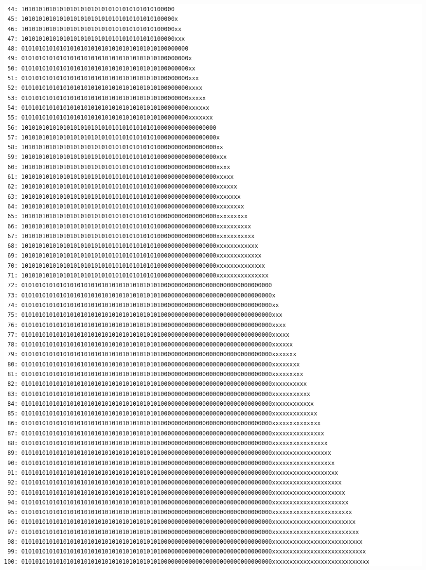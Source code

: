 ```
 44: 10101010101010101010101010101010101010100000
 45: 10101010101010101010101010101010101010100000x
 46: 10101010101010101010101010101010101010100000xx
 47: 10101010101010101010101010101010101010100000xxx
 48: 010101010101010101010101010101010101010100000000
 49: 010101010101010101010101010101010101010100000000x
 50: 010101010101010101010101010101010101010100000000xx
 51: 010101010101010101010101010101010101010100000000xxx
 52: 010101010101010101010101010101010101010100000000xxxx
 53: 010101010101010101010101010101010101010100000000xxxxx
 54: 010101010101010101010101010101010101010100000000xxxxxx
 55: 010101010101010101010101010101010101010100000000xxxxxxx
 56: 10101010101010101010101010101010101010100000000000000000
 57: 10101010101010101010101010101010101010100000000000000000x
 58: 10101010101010101010101010101010101010100000000000000000xx
 59: 10101010101010101010101010101010101010100000000000000000xxx
 60: 10101010101010101010101010101010101010100000000000000000xxxx
 61: 10101010101010101010101010101010101010100000000000000000xxxxx
 62: 10101010101010101010101010101010101010100000000000000000xxxxxx
 63: 10101010101010101010101010101010101010100000000000000000xxxxxxx
 64: 10101010101010101010101010101010101010100000000000000000xxxxxxxx
 65: 10101010101010101010101010101010101010100000000000000000xxxxxxxxx
 66: 10101010101010101010101010101010101010100000000000000000xxxxxxxxxx
 67: 10101010101010101010101010101010101010100000000000000000xxxxxxxxxxx
 68: 10101010101010101010101010101010101010100000000000000000xxxxxxxxxxxx
 69: 10101010101010101010101010101010101010100000000000000000xxxxxxxxxxxxx
 70: 10101010101010101010101010101010101010100000000000000000xxxxxxxxxxxxxx
 71: 10101010101010101010101010101010101010100000000000000000xxxxxxxxxxxxxxx
 72: 010101010101010101010101010101010101010100000000000000000000000000000000
 73: 010101010101010101010101010101010101010100000000000000000000000000000000x
 74: 010101010101010101010101010101010101010100000000000000000000000000000000xx
 75: 010101010101010101010101010101010101010100000000000000000000000000000000xxx
 76: 010101010101010101010101010101010101010100000000000000000000000000000000xxxx
 77: 010101010101010101010101010101010101010100000000000000000000000000000000xxxxx
 78: 010101010101010101010101010101010101010100000000000000000000000000000000xxxxxx
 79: 010101010101010101010101010101010101010100000000000000000000000000000000xxxxxxx
 80: 010101010101010101010101010101010101010100000000000000000000000000000000xxxxxxxx
 81: 010101010101010101010101010101010101010100000000000000000000000000000000xxxxxxxxx
 82: 010101010101010101010101010101010101010100000000000000000000000000000000xxxxxxxxxx
 83: 010101010101010101010101010101010101010100000000000000000000000000000000xxxxxxxxxxx
 84: 010101010101010101010101010101010101010100000000000000000000000000000000xxxxxxxxxxxx
 85: 010101010101010101010101010101010101010100000000000000000000000000000000xxxxxxxxxxxxx
 86: 010101010101010101010101010101010101010100000000000000000000000000000000xxxxxxxxxxxxxx
 87: 010101010101010101010101010101010101010100000000000000000000000000000000xxxxxxxxxxxxxxx
 88: 010101010101010101010101010101010101010100000000000000000000000000000000xxxxxxxxxxxxxxxx
 89: 010101010101010101010101010101010101010100000000000000000000000000000000xxxxxxxxxxxxxxxxx
 90: 010101010101010101010101010101010101010100000000000000000000000000000000xxxxxxxxxxxxxxxxxx
 91: 010101010101010101010101010101010101010100000000000000000000000000000000xxxxxxxxxxxxxxxxxxx
 92: 010101010101010101010101010101010101010100000000000000000000000000000000xxxxxxxxxxxxxxxxxxxx
 93: 010101010101010101010101010101010101010100000000000000000000000000000000xxxxxxxxxxxxxxxxxxxxx
 94: 010101010101010101010101010101010101010100000000000000000000000000000000xxxxxxxxxxxxxxxxxxxxxx
 95: 010101010101010101010101010101010101010100000000000000000000000000000000xxxxxxxxxxxxxxxxxxxxxxx
 96: 010101010101010101010101010101010101010100000000000000000000000000000000xxxxxxxxxxxxxxxxxxxxxxxx
 97: 010101010101010101010101010101010101010100000000000000000000000000000000xxxxxxxxxxxxxxxxxxxxxxxxx
 98: 010101010101010101010101010101010101010100000000000000000000000000000000xxxxxxxxxxxxxxxxxxxxxxxxxx
 99: 010101010101010101010101010101010101010100000000000000000000000000000000xxxxxxxxxxxxxxxxxxxxxxxxxxx
100: 010101010101010101010101010101010101010100000000000000000000000000000000xxxxxxxxxxxxxxxxxxxxxxxxxxxx
```
